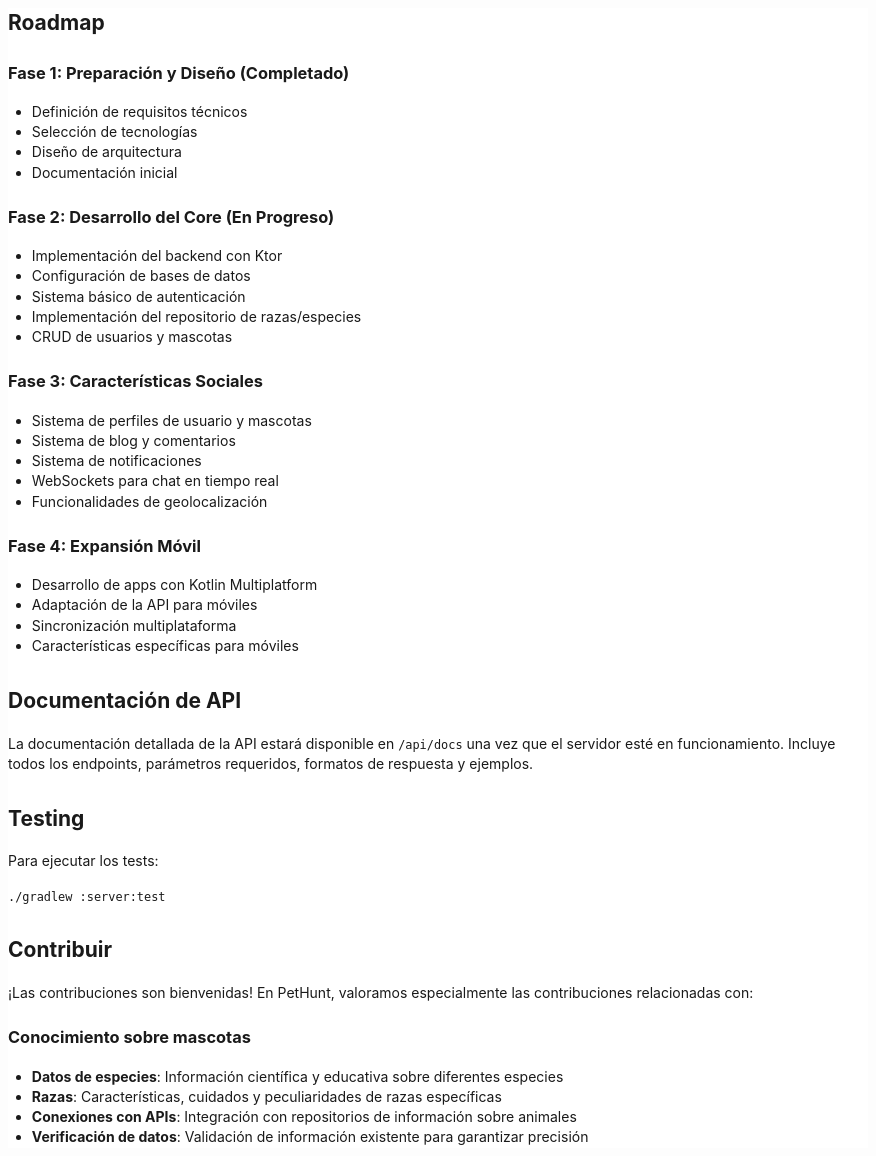 ## Roadmap

### Fase 1: Preparación y Diseño (Completado)
- Definición de requisitos técnicos
- Selección de tecnologías
- Diseño de arquitectura
- Documentación inicial

### Fase 2: Desarrollo del Core (En Progreso)
- Implementación del backend con Ktor
- Configuración de bases de datos
- Sistema básico de autenticación
- Implementación del repositorio de razas/especies
- CRUD de usuarios y mascotas

### Fase 3: Características Sociales
- Sistema de perfiles de usuario y mascotas
- Sistema de blog y comentarios
- Sistema de notificaciones
- WebSockets para chat en tiempo real
- Funcionalidades de geolocalización

### Fase 4: Expansión Móvil
- Desarrollo de apps con Kotlin Multiplatform
- Adaptación de la API para móviles
- Sincronización multiplataforma
- Características específicas para móviles

## Documentación de API

La documentación detallada de la API estará disponible en `/api/docs` una vez que el servidor esté en funcionamiento. Incluye todos los endpoints, parámetros requeridos, formatos de respuesta y ejemplos.

## Testing

Para ejecutar los tests:

```bash
./gradlew :server:test
```

## Contribuir

¡Las contribuciones son bienvenidas! En PetHunt, valoramos especialmente las contribuciones relacionadas con:

### Conocimiento sobre mascotas
- **Datos de especies**: Información científica y educativa sobre diferentes especies
- **Razas**: Características, cuidados y peculiaridades de razas específicas
- **Conexiones con APIs**: Integración con repositorios de información sobre animales
- **Verificación de datos**: Validación de información existente para garantizar precisión

